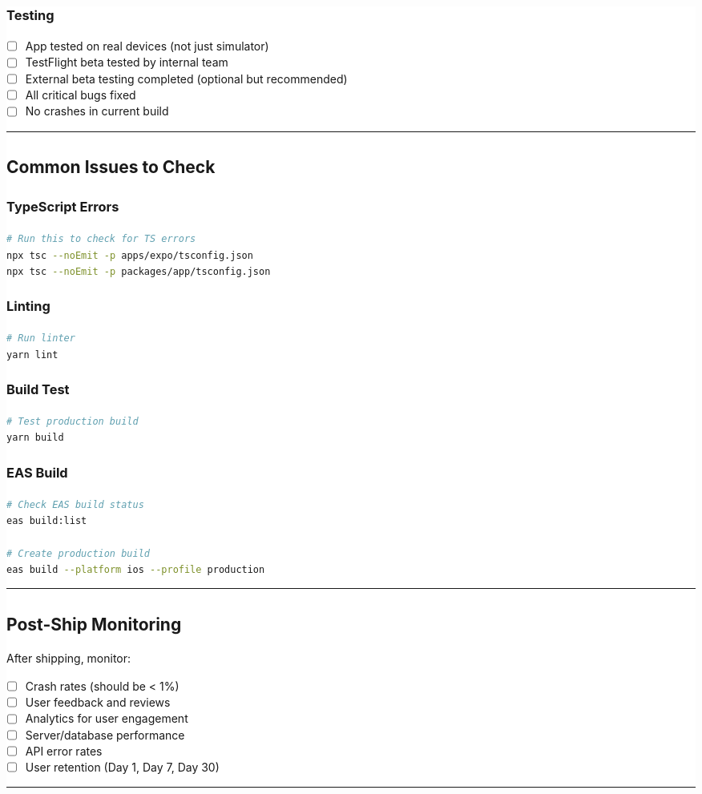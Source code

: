 ### Testing
- [ ] App tested on real devices (not just simulator)
- [ ] TestFlight beta tested by internal team
- [ ] External beta testing completed (optional but recommended)
- [ ] All critical bugs fixed
- [ ] No crashes in current build

---

## Common Issues to Check

### TypeScript Errors
```bash
# Run this to check for TS errors
npx tsc --noEmit -p apps/expo/tsconfig.json
npx tsc --noEmit -p packages/app/tsconfig.json
```

### Linting
```bash
# Run linter
yarn lint
```

### Build Test
```bash
# Test production build
yarn build
```

### EAS Build
```bash
# Check EAS build status
eas build:list

# Create production build
eas build --platform ios --profile production
```

---

## Post-Ship Monitoring

After shipping, monitor:
- [ ] Crash rates (should be < 1%)
- [ ] User feedback and reviews
- [ ] Analytics for user engagement
- [ ] Server/database performance
- [ ] API error rates
- [ ] User retention (Day 1, Day 7, Day 30)

---